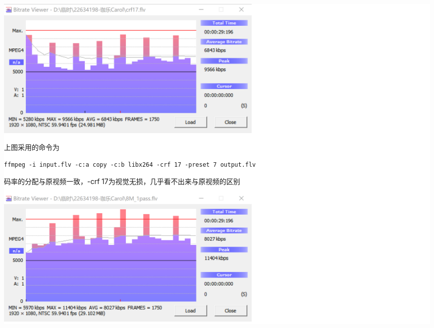<img src="picture/Snipaste_2021-09-03_14-00-35.png" alt="Snipaste_2021-09-03_14-00-35" width="500"  />

上图采用的命令为

```
ffmpeg -i input.flv -c:a copy -c:b libx264 -crf 17 -preset 7 output.flv
```

码率的分配与原视频一致，-crf 17为视觉无损，几乎看不出来与原视频的区别

<img src="picture/Snipaste_2021-09-03_14-01-54.png" alt="Snipaste_2021-09-03_14-01-54" width="500"  />
